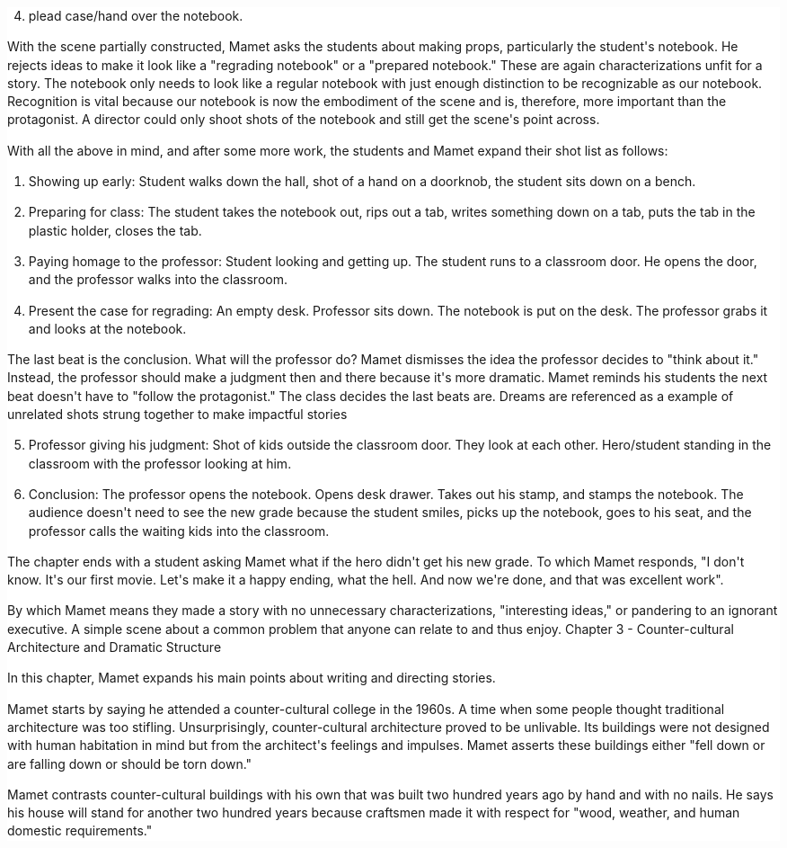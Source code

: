 4. plead case/hand over the notebook.

With the scene partially constructed, Mamet asks the students about making props, particularly the student's notebook. He rejects ideas to make it look like a "regrading notebook" or a "prepared notebook." These are again characterizations unfit for a story. The notebook only needs to look like a regular notebook with just enough distinction to be recognizable as our notebook. Recognition is vital because our notebook is now the embodiment of the scene and is, therefore, more important than the protagonist. A director could only shoot shots of the notebook and still get the scene's point across.

With all the above in mind, and after some more work, the students and Mamet expand their shot list as follows:

1. Showing up early: Student walks down the hall, shot of a hand on a doorknob, the student sits down on a bench.

2. Preparing for class: The student takes the notebook out, rips out a tab, writes something down on a tab, puts the tab in the plastic holder, closes the tab.

3. Paying homage to the professor: Student looking and getting up. The student runs to a classroom door. He opens the door, and the professor walks into the classroom.

4. Present the case for regrading: An empty desk. Professor sits down. The notebook is put on the desk. The professor grabs it and looks at the notebook.

The last beat is the conclusion. What will the professor do? Mamet dismisses the idea the professor decides to "think about it." Instead, the professor should make a judgment then and there because it's more dramatic. Mamet reminds his students the next beat doesn't have to "follow the protagonist." The class decides the last beats are.
Dreams are referenced as a example of unrelated shots strung together to make impactful stories

5. Professor giving his judgment: Shot of kids outside the classroom door. They look at each other. Hero/student standing in the classroom with the professor looking at him.

6. Conclusion: The professor opens the notebook. Opens desk drawer. Takes out his stamp, and stamps the notebook. The audience doesn't need to see the new grade because the student smiles, picks up the notebook, goes to his seat, and the professor calls the waiting kids into the classroom.

The chapter ends with a student asking Mamet what if the hero didn't get his new grade. To which Mamet responds, "I don't know. It's our first movie. Let's make it a happy ending, what the hell. And now we're done, and that was excellent work".

By which Mamet means they made a story with no unnecessary characterizations, "interesting ideas," or pandering to an ignorant executive. A simple scene about a common problem that anyone can relate to and thus enjoy.
Chapter 3 - Counter-cultural Architecture and Dramatic Structure

In this chapter, Mamet expands his main points about writing and directing stories.

Mamet starts by saying he attended a counter-cultural college in the 1960s. A time when some people thought traditional architecture was too stifling. Unsurprisingly, counter-cultural architecture proved to be unlivable. Its buildings were not designed with human habitation in mind but from the architect's feelings and impulses. Mamet asserts these buildings either "fell down or are falling down or should be torn down."

Mamet contrasts counter-cultural buildings with his own that was built two hundred years ago by hand and with no nails. He says his house will stand for another two hundred years because craftsmen made it with respect for "wood, weather, and human domestic requirements."
